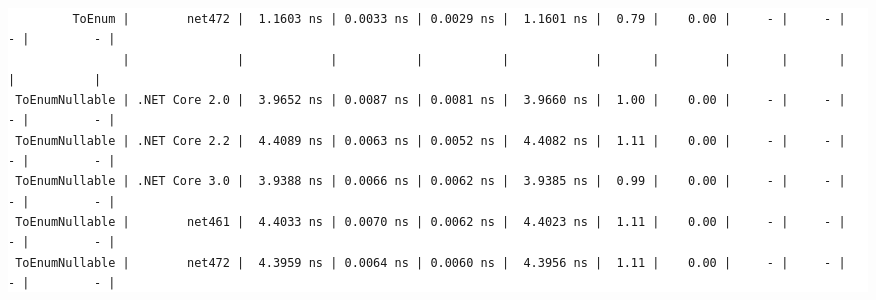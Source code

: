              ToEnum |        net472 |  1.1603 ns | 0.0033 ns | 0.0029 ns |  1.1601 ns |  0.79 |    0.00 |     - |     - |     - |         - |
                    |               |            |           |           |            |       |         |       |       |       |           |
     ToEnumNullable | .NET Core 2.0 |  3.9652 ns | 0.0087 ns | 0.0081 ns |  3.9660 ns |  1.00 |    0.00 |     - |     - |     - |         - |
     ToEnumNullable | .NET Core 2.2 |  4.4089 ns | 0.0063 ns | 0.0052 ns |  4.4082 ns |  1.11 |    0.00 |     - |     - |     - |         - |
     ToEnumNullable | .NET Core 3.0 |  3.9388 ns | 0.0066 ns | 0.0062 ns |  3.9385 ns |  0.99 |    0.00 |     - |     - |     - |         - |
     ToEnumNullable |        net461 |  4.4033 ns | 0.0070 ns | 0.0062 ns |  4.4023 ns |  1.11 |    0.00 |     - |     - |     - |         - |
     ToEnumNullable |        net472 |  4.3959 ns | 0.0064 ns | 0.0060 ns |  4.3956 ns |  1.11 |    0.00 |     - |     - |     - |         - |
